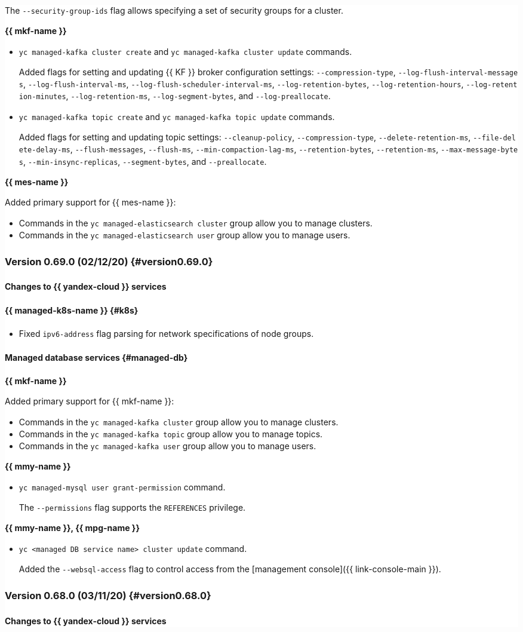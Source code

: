    The `--security-group-ids` flag allows specifying a set of security groups for a cluster.

**{{ mkf-name }}**

* `yc managed-kafka cluster create` and `yc managed-kafka cluster update` commands.

   Added flags for setting and updating {{ KF }} broker configuration settings: `--compression-type`, `--log-flush-interval-messages`, `--log-flush-interval-ms`, `--log-flush-scheduler-interval-ms`, `--log-retention-bytes`, `--log-retention-hours`, `--log-retention-minutes`, `--log-retention-ms`, `--log-segment-bytes`, and `--log-preallocate`.
* `yc managed-kafka topic create` and `yc managed-kafka topic update` commands.

   Added flags for setting and updating topic settings: `--cleanup-policy`, `--compression-type`, `--delete-retention-ms`, `--file-delete-delay-ms`, `--flush-messages`, `--flush-ms`, `--min-compaction-lag-ms`, `--retention-bytes`, `--retention-ms`, `--max-message-bytes`, `--min-insync-replicas`, `--segment-bytes`, and `--preallocate`.

**{{ mes-name }}**

Added primary support for {{ mes-name }}:
* Commands in the `yc managed-elasticsearch cluster` group allow you to manage clusters.
* Commands in the `yc managed-elasticsearch user` group allow you to manage users.

### Version 0.69.0 (02/12/20) {#version0.69.0}

#### Changes to {{ yandex-cloud }} services


#### {{ managed-k8s-name }} {#k8s}

* Fixed `ipv6-address` flag parsing for network specifications of node groups.


#### Managed database services {#managed-db}

**{{ mkf-name }}**

Added primary support for {{ mkf-name }}:
* Commands in the `yc managed-kafka cluster` group allow you to manage clusters.
* Commands in the `yc managed-kafka topic` group allow you to manage topics.
* Commands in the `yc managed-kafka user` group allow you to manage users.

**{{ mmy-name }}**

* `yc managed-mysql user grant-permission` command.

   The `--permissions` flag supports the `REFERENCES` privilege.

**{{ mmy-name }}, {{ mpg-name }}**

* `yc <managed DB service name> cluster update` command.

   Added the `--websql-access` flag to control access from the [management console]({{ link-console-main }}).

### Version 0.68.0 (03/11/20) {#version0.68.0}

#### Changes to {{ yandex-cloud }} services
